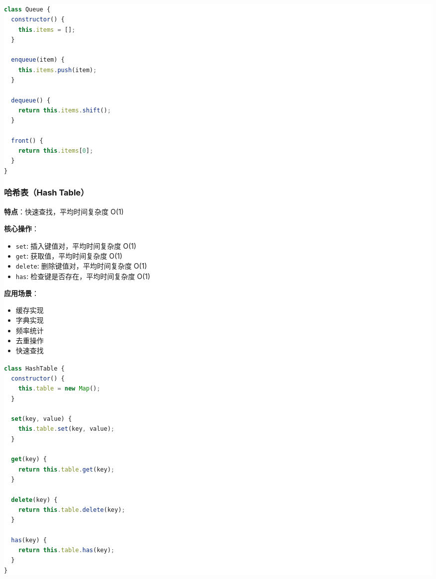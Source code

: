 ```js
class Queue {
  constructor() {
    this.items = [];
  }
  
  enqueue(item) {
    this.items.push(item);
  }
  
  dequeue() {
    return this.items.shift();
  }
  
  front() {
    return this.items[0];
  }
}
```

### 哈希表（Hash Table）

**特点**：快速查找，平均时间复杂度 O(1)

**核心操作**：
- `set`: 插入键值对，平均时间复杂度 O(1)
- `get`: 获取值，平均时间复杂度 O(1)
- `delete`: 删除键值对，平均时间复杂度 O(1)
- `has`: 检查键是否存在，平均时间复杂度 O(1)

**应用场景**：
- 缓存实现
- 字典实现
- 频率统计
- 去重操作
- 快速查找

```js
class HashTable {
  constructor() {
    this.table = new Map();
  }
  
  set(key, value) {
    this.table.set(key, value);
  }
  
  get(key) {
    return this.table.get(key);
  }
  
  delete(key) {
    return this.table.delete(key);
  }
  
  has(key) {
    return this.table.has(key);
  }
}
```
